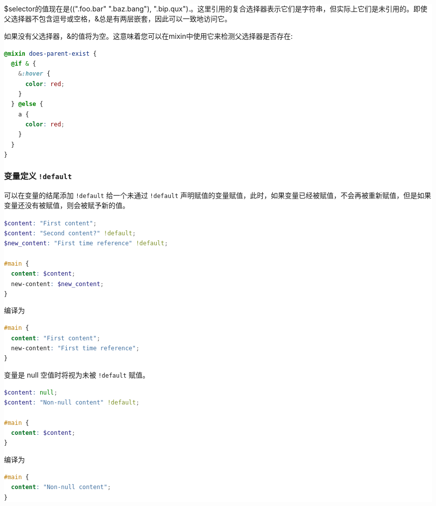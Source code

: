 $selector的值现在是((".foo.bar" ".baz.bang"), ".bip.qux").。这里引用的复合选择器表示它们是字符串，但实际上它们是未引用的。即使父选择器不包含逗号或空格，&总是有两层嵌套，因此可以一致地访问它。

如果没有父选择器，&的值将为空。这意味着您可以在mixin中使用它来检测父选择器是否存在:

```scss
@mixin does-parent-exist {
  @if & {
    &:hover {
      color: red;
    }
  } @else {
    a {
      color: red;
    }
  }
}
```

### 变量定义 `!default`

可以在变量的结尾添加 `!default` 给一个未通过 `!default` 声明赋值的变量赋值，此时，如果变量已经被赋值，不会再被重新赋值，但是如果变量还没有被赋值，则会被赋予新的值。

```scss
$content: "First content";
$content: "Second content?" !default;
$new_content: "First time reference" !default;

#main {
  content: $content;
  new-content: $new_content;
}
```

编译为

```css
#main {
  content: "First content";
  new-content: "First time reference"; 
}
```

变量是 null 空值时将视为未被 `!default` 赋值。

```scss
$content: null;
$content: "Non-null content" !default;

#main {
  content: $content;
}
```

编译为

```css
#main {
  content: "Non-null content"; 
}
```
